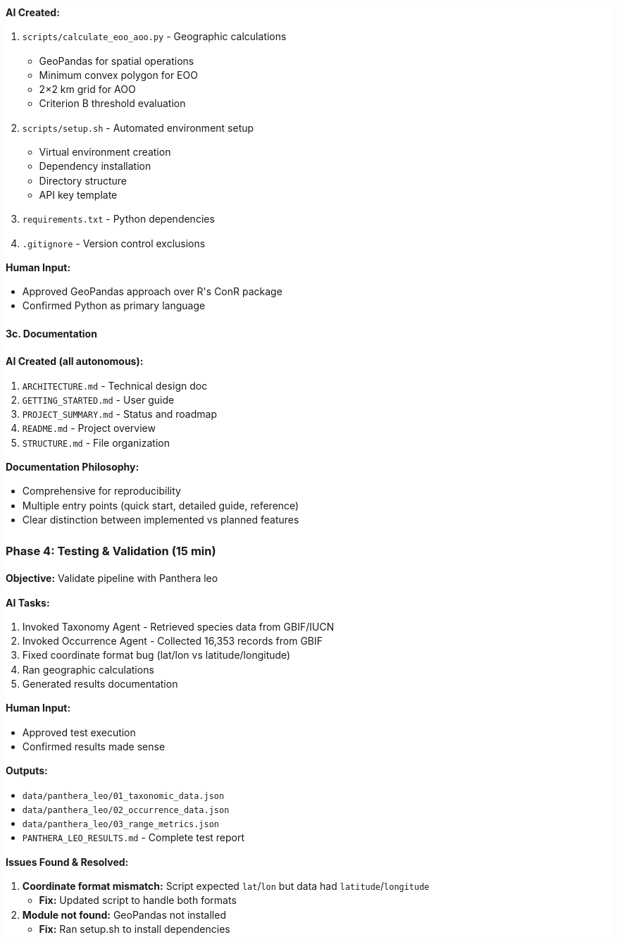 **AI Created:**
1. `scripts/calculate_eoo_aoo.py` - Geographic calculations
   - GeoPandas for spatial operations
   - Minimum convex polygon for EOO
   - 2×2 km grid for AOO
   - Criterion B threshold evaluation

2. `scripts/setup.sh` - Automated environment setup
   - Virtual environment creation
   - Dependency installation
   - Directory structure
   - API key template

3. `requirements.txt` - Python dependencies
4. `.gitignore` - Version control exclusions

**Human Input:**
- Approved GeoPandas approach over R's ConR package
- Confirmed Python as primary language

#### 3c. Documentation

**AI Created (all autonomous):**
1. `ARCHITECTURE.md` - Technical design doc
2. `GETTING_STARTED.md` - User guide
3. `PROJECT_SUMMARY.md` - Status and roadmap
4. `README.md` - Project overview
5. `STRUCTURE.md` - File organization

**Documentation Philosophy:**
- Comprehensive for reproducibility
- Multiple entry points (quick start, detailed guide, reference)
- Clear distinction between implemented vs planned features

### Phase 4: Testing & Validation (15 min)
**Objective:** Validate pipeline with Panthera leo

**AI Tasks:**
1. Invoked Taxonomy Agent - Retrieved species data from GBIF/IUCN
2. Invoked Occurrence Agent - Collected 16,353 records from GBIF
3. Fixed coordinate format bug (lat/lon vs latitude/longitude)
4. Ran geographic calculations
5. Generated results documentation

**Human Input:**
- Approved test execution
- Confirmed results made sense

**Outputs:**
- `data/panthera_leo/01_taxonomic_data.json`
- `data/panthera_leo/02_occurrence_data.json`
- `data/panthera_leo/03_range_metrics.json`
- `PANTHERA_LEO_RESULTS.md` - Complete test report

**Issues Found & Resolved:**
1. **Coordinate format mismatch:** Script expected `lat`/`lon` but data had `latitude`/`longitude`
   - **Fix:** Updated script to handle both formats
2. **Module not found:** GeoPandas not installed
   - **Fix:** Ran setup.sh to install dependencies
